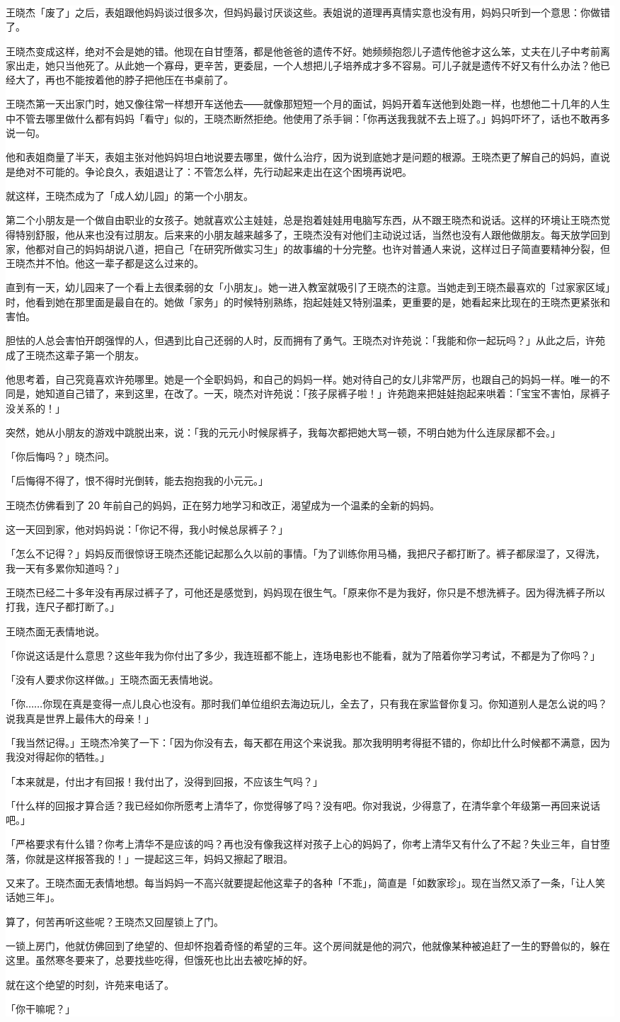 王晓杰「废了」之后，表姐跟他妈妈谈过很多次，但妈妈最讨厌谈这些。表姐说的道理再真情实意也没有用，妈妈只听到一个意思：你做错了。

王晓杰变成这样，绝对不会是她的错。他现在自甘堕落，都是他爸爸的遗传不好。她频频抱怨儿子遗传他爸才这么笨，丈夫在儿子中考前离家出走，她只当他死了。从此她一个寡母，更辛苦，更委屈，一个人想把儿子培养成才多不容易。可儿子就是遗传不好又有什么办法？他已经大了，再也不能按着他的脖子把他压在书桌前了。

王晓杰第一天出家门时，她又像往常一样想开车送他去——就像那短短一个月的面试，妈妈开着车送他到处跑一样，也想他二十几年的人生中不管去哪里做什么都有妈妈「看守」似的，王晓杰断然拒绝。他使用了杀手锏：「你再送我我就不去上班了。」妈妈吓坏了，话也不敢再多说一句。

他和表姐商量了半天，表姐主张对他妈妈坦白地说要去哪里，做什么治疗，因为说到底她才是问题的根源。王晓杰更了解自己的妈妈，直说是绝对不可能的。争论良久，表姐退让了：不管怎么样，先行动起来走出在这个困境再说吧。

就这样，王晓杰成为了「成人幼儿园」的第一个小朋友。

第二个小朋友是一个做自由职业的女孩子。她就喜欢公主娃娃，总是抱着娃娃用电脑写东西，从不跟王晓杰和说话。这样的环境让王晓杰觉得特别舒服，他从来也没有过朋友。后来来的小朋友越来越多了，王晓杰没有对他们主动说过话，当然也没有人跟他做朋友。每天放学回到家，他都对自己的妈妈胡说八道，把自己「在研究所做实习生」的故事编的十分完整。也许对普通人来说，这样过日子简直要精神分裂，但王晓杰并不怕。他这一辈子都是这么过来的。

直到有一天，幼儿园来了一个看上去很柔弱的女「小朋友」。她一进入教室就吸引了王晓杰的注意。当她走到王晓杰最喜欢的「过家家区域」时，他看到她在那里面是最自在的。她做「家务」的时候特别熟练，抱起娃娃又特别温柔，更重要的是，她看起来比现在的王晓杰更紧张和害怕。

胆怯的人总会害怕开朗强悍的人，但遇到比自己还弱的人时，反而拥有了勇气。王晓杰对许苑说：「我能和你一起玩吗？」从此之后，许苑成了王晓杰这辈子第一个朋友。

他思考着，自己究竟喜欢许苑哪里。她是一个全职妈妈，和自己的妈妈一样。她对待自己的女儿非常严厉，也跟自己的妈妈一样。唯一的不同是，她知道自己错了，来到这里，在改了。一天，晓杰对许苑说：「孩子尿裤子啦！」许苑跑来把娃娃抱起来哄着：「宝宝不害怕，尿裤子没关系的！」

突然，她从小朋友的游戏中跳脱出来，说：「我的元元小时候尿裤子，我每次都把她大骂一顿，不明白她为什么连尿尿都不会。」

「你后悔吗？」晓杰问。

「后悔得不得了，恨不得时光倒转，能去抱抱我的小元元。」

王晓杰仿佛看到了 20 年前自己的妈妈，正在努力地学习和改正，渴望成为一个温柔的全新的妈妈。

这一天回到家，他对妈妈说：「你记不得，我小时候总尿裤子？」

「怎么不记得？」妈妈反而很惊讶王晓杰还能记起那么久以前的事情。「为了训练你用马桶，我把尺子都打断了。裤子都尿湿了，又得洗，我一天有多累你知道吗？」

王晓杰已经二十多年没有再尿过裤子了，可他还是感觉到，妈妈现在很生气。「原来你不是为我好，你只是不想洗裤子。因为得洗裤子所以打我，连尺子都打断了。」

王晓杰面无表情地说。

「你说这话是什么意思？这些年我为你付出了多少，我连班都不能上，连场电影也不能看，就为了陪着你学习考试，不都是为了你吗？」

「没有人要求你这样做。」王晓杰面无表情地说。

「你……你现在真是变得一点儿良心也没有。那时我们单位组织去海边玩儿，全去了，只有我在家监督你复习。你知道别人是怎么说的吗？说我真是世界上最伟大的母亲！」

「我当然记得。」王晓杰冷笑了一下：「因为你没有去，每天都在用这个来说我。那次我明明考得挺不错的，你却比什么时候都不满意，因为我没对得起你的牺牲。」

「本来就是，付出才有回报！我付出了，没得到回报，不应该生气吗？」

「什么样的回报才算合适？我已经如你所愿考上清华了，你觉得够了吗？没有吧。你对我说，少得意了，在清华拿个年级第一再回来说话吧。」

「严格要求有什么错？你考上清华不是应该的吗？再也没有像我这样对孩子上心的妈妈了，你考上清华又有什么了不起？失业三年，自甘堕落，你就是这样报答我的！」一提起这三年，妈妈又擦起了眼泪。

又来了。王晓杰面无表情地想。每当妈妈一不高兴就要提起他这辈子的各种「不乖」，简直是「如数家珍」。现在当然又添了一条，「让人笑话她三年」。

算了，何苦再听这些呢？王晓杰又回屋锁上了门。

一锁上房门，他就仿佛回到了绝望的、但却怀抱着奇怪的希望的三年。这个房间就是他的洞穴，他就像某种被追赶了一生的野兽似的，躲在这里。虽然寒冬要来了，总要找些吃得，但饿死也比出去被吃掉的好。

就在这个绝望的时刻，许苑来电话了。

「你干嘛呢？」
